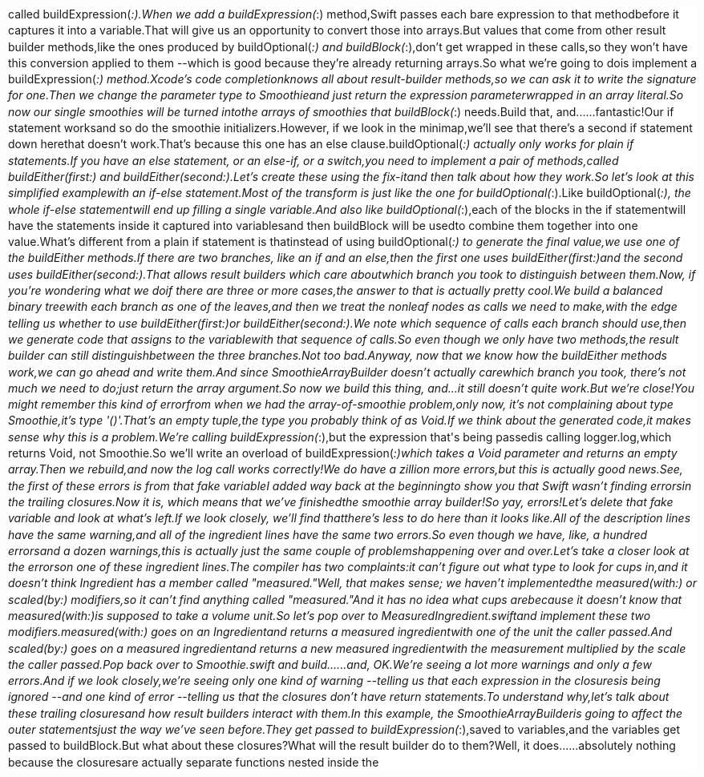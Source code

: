 called buildExpression(_:).When we add a buildExpression(_:) method,Swift passes each bare expression to that methodbefore it captures it into a variable.That will give us an opportunity to convert those into arrays.But values that come from other result builder methods,like the ones produced by buildOptional(_:) and buildBlock(_:),don’t get wrapped in these calls,so they won’t have this conversion applied to them --which is good because they’re already returning arrays.So what we’re going to dois implement a buildExpression(_:) method.Xcode’s code completionknows all about result-builder methods,so we can ask it to write the signature for one.Then we change the parameter type to Smoothieand just return the expression parameterwrapped in an array literal.So now our single smoothies will be turned intothe arrays of smoothies that buildBlock(_:) needs.Build that, and......fantastic!Our if statement worksand so do the smoothie initializers.However, if we look in the minimap,we’ll see that there’s a second if statement down herethat doesn’t work.That’s because this one has an else clause.buildOptional(_:) actually only works for plain if statements.If you have an else statement, or an else-if, or a switch,you need to implement a pair of methods,called buildEither(first:) and buildEither(second:).Let’s create these using the fix-itand then talk about how they work.So let’s look at this simplified examplewith an if-else statement.Most of the transform is just like the one for buildOptional(_:).Like buildOptional(_:), the whole if-else statementwill end up filling a single variable.And also like buildOptional(_:),each of the blocks in the if statementwill have the statements inside it captured into variablesand then buildBlock will be usedto combine them together into one value.What’s different from a plain if statement is thatinstead of using buildOptional(_:) to generate the final value,we use one of the buildEither methods.If there are two branches, like an if and an else,then the first one uses buildEither(first:)and the second uses buildEither(second:).That allows result builders which care aboutwhich branch you took to distinguish between them.Now, if you’re wondering what we doif there are three or more cases,the answer to that is actually pretty cool.We build a balanced binary treewith each branch as one of the leaves,and then we treat the nonleaf nodes as calls we need to make,with the edge telling us whether to use buildEither(first:)or buildEither(second:).We note which sequence of calls each branch should use,then we generate code that assigns to the variablewith that sequence of calls.So even though we only have two methods,the result builder can still distinguishbetween the three branches.Not too bad.Anyway, now that we know how the buildEither methods work,we can go ahead and write them.And since SmoothieArrayBuilder doesn’t actually carewhich branch you took, there’s not much we need to do;just return the array argument.So now we build this thing, and...it still doesn’t quite work.But we’re close!You might remember this kind of errorfrom when we had the array-of-smoothie problem,only now, it’s not complaining about type Smoothie,it’s type '()'.That’s an empty tuple,the type you probably think of as Void.If we think about the generated code,it makes sense why this is a problem.We’re calling buildExpression(_:),but the expression that's being passedis calling logger.log,which returns Void, not Smoothie.So we’ll write an overload of buildExpression(_:)which takes a Void parameter and returns an empty array.Then we rebuild,and now the log call works correctly!We do have a zillion more errors,but this is actually good news.See, the first of these errors is from that fake variableI added way back at the beginningto show you that Swift wasn’t finding errorsin the trailing closures.Now it is, which means that we’ve finishedthe smoothie array builder!So yay, errors!Let’s delete that fake variable and look at what’s left.If we look closely, we’ll find thatthere’s less to do here than it looks like.All of the description lines have the same warning,and all of the ingredient lines have the same two errors.So even though we have, like, a hundred errorsand a dozen warnings,this is actually just the same couple of problemshappening over and over.Let’s take a closer look at the errorson one of these ingredient lines.The compiler has two complaints:it can’t figure out what type to look for cups in,and it doesn’t think Ingredient has a member called "measured."Well, that makes sense; we haven’t implementedthe measured(with:) or scaled(by:) modifiers,so it can’t find anything called "measured."And it has no idea what cups arebecause it doesn’t know that measured(with:)is supposed to take a volume unit.So let’s pop over to MeasuredIngredient.swiftand implement these two modifiers.measured(with:) goes on an Ingredientand returns a measured ingredientwith one of the unit the caller passed.And scaled(by:) goes on a measured ingredientand returns a new measured ingredientwith the measurement multiplied by the scale the caller passed.Pop back over to Smoothie.swift and build......and, OK.We’re seeing a lot more warnings and only a few errors.And if we look closely,we’re seeing only one kind of warning --telling us that each expression in the closuresis being ignored --and one kind of error --telling us that the closures don’t have return statements.To understand why,let’s talk about these trailing closuresand how result builders interact with them.In this example, the SmoothieArrayBuilderis going to affect the outer statementsjust the way we’ve seen before.They get passed to buildExpression(_:),saved to variables,and the variables get passed to buildBlock.But what about these closures?What will the result builder do to them?Well, it does......absolutely nothing because the closuresare actually separate functions nested inside the